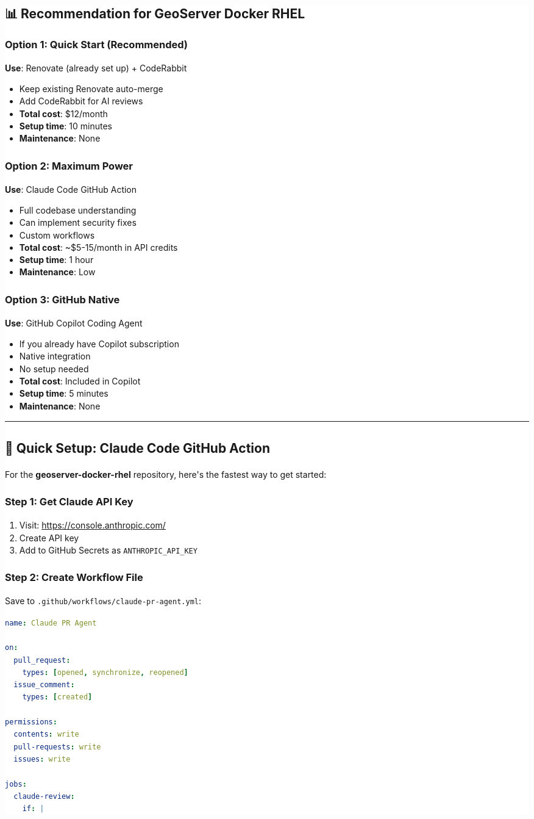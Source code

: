 
## 📊 Recommendation for GeoServer Docker RHEL

### **Option 1: Quick Start (Recommended)**
**Use**: Renovate (already set up) + CodeRabbit

- Keep existing Renovate auto-merge
- Add CodeRabbit for AI reviews
- **Total cost**: $12/month
- **Setup time**: 10 minutes
- **Maintenance**: None

### **Option 2: Maximum Power**
**Use**: Claude Code GitHub Action

- Full codebase understanding
- Can implement security fixes
- Custom workflows
- **Total cost**: ~$5-15/month in API credits
- **Setup time**: 1 hour
- **Maintenance**: Low

### **Option 3: GitHub Native**
**Use**: GitHub Copilot Coding Agent

- If you already have Copilot subscription
- Native integration
- No setup needed
- **Total cost**: Included in Copilot
- **Setup time**: 5 minutes
- **Maintenance**: None

---

## 🚀 Quick Setup: Claude Code GitHub Action

For the **geoserver-docker-rhel** repository, here's the fastest way to get started:

### Step 1: Get Claude API Key
1. Visit: https://console.anthropic.com/
2. Create API key
3. Add to GitHub Secrets as `ANTHROPIC_API_KEY`

### Step 2: Create Workflow File

Save to `.github/workflows/claude-pr-agent.yml`:

```yaml
name: Claude PR Agent

on:
  pull_request:
    types: [opened, synchronize, reopened]
  issue_comment:
    types: [created]

permissions:
  contents: write
  pull-requests: write
  issues: write

jobs:
  claude-review:
    if: |
```